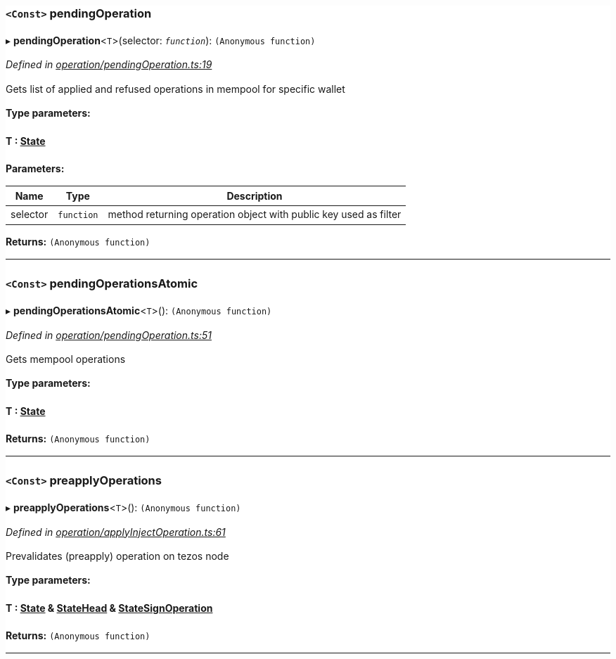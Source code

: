 ### `<Const>` pendingOperation

▸ **pendingOperation**<`T`>(selector: *`function`*): `(Anonymous function)`

*Defined in [operation/pendingOperation.ts:19](https://github.com/simplestaking/tezos-wallet/blob/8c18c9f/src/operation/pendingOperation.ts#L19)*

Gets list of applied and refused operations in mempool for specific wallet

**Type parameters:**

#### T :  [State](interfaces/state.md)
**Parameters:**

| Name | Type | Description |
| ------ | ------ | ------ |
| selector | `function` |  method returning operation object with public key used as filter |

**Returns:** `(Anonymous function)`

___
<a id="pendingoperationsatomic"></a>

### `<Const>` pendingOperationsAtomic

▸ **pendingOperationsAtomic**<`T`>(): `(Anonymous function)`

*Defined in [operation/pendingOperation.ts:51](https://github.com/simplestaking/tezos-wallet/blob/8c18c9f/src/operation/pendingOperation.ts#L51)*

Gets mempool operations

**Type parameters:**

#### T :  [State](interfaces/state.md)

**Returns:** `(Anonymous function)`

___
<a id="preapplyoperations"></a>

### `<Const>` preapplyOperations

▸ **preapplyOperations**<`T`>(): `(Anonymous function)`

*Defined in [operation/applyInjectOperation.ts:61](https://github.com/simplestaking/tezos-wallet/blob/8c18c9f/src/operation/applyInjectOperation.ts#L61)*

Prevalidates (preapply) operation on tezos node

**Type parameters:**

#### T :   [State](interfaces/state.md) & [StateHead](#statehead) & [StateSignOperation](#statesignoperation)

**Returns:** `(Anonymous function)`

___
<a id="ready"></a>
